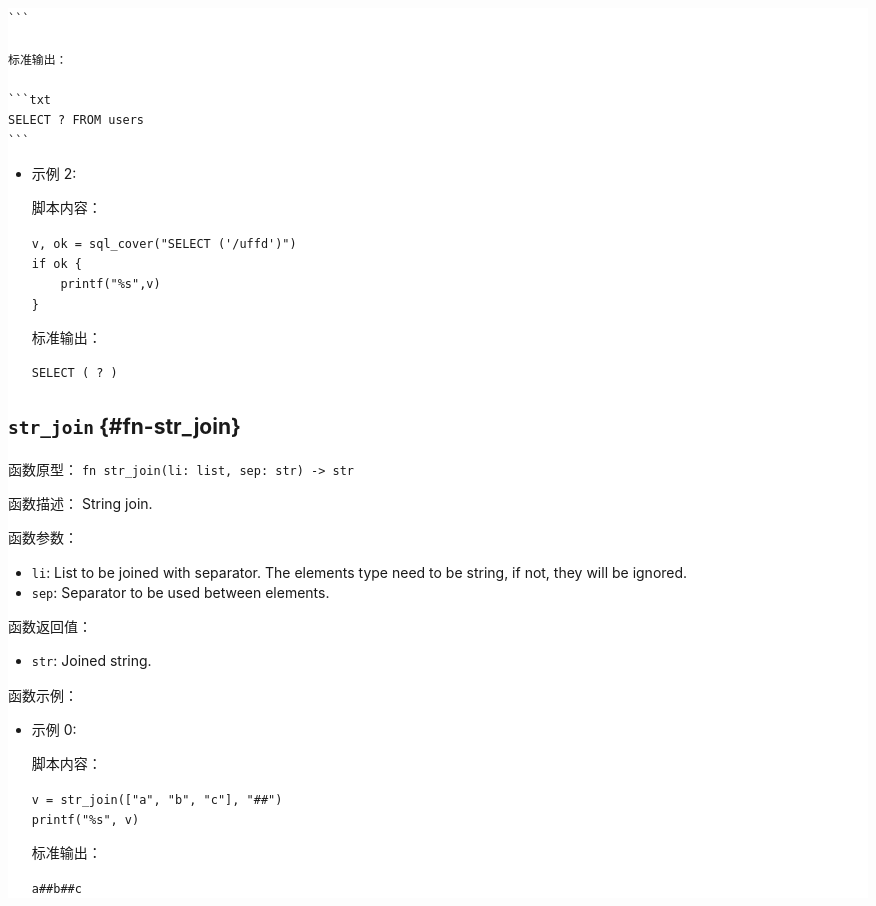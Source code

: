     ```

    标准输出：

    ```txt
    SELECT ? FROM users
    ```

    
* 示例 2:

    脚本内容：

    ```txt
    v, ok = sql_cover("SELECT ('/uffd')")
    if ok {
    	printf("%s",v)
    }
    
    ```

    标准输出：

    ```txt
    SELECT ( ? )
    ```

    

## `str_join` {#fn-str_join}

函数原型： `fn str_join(li: list, sep: str) -> str`

函数描述： String join.

函数参数：

- `li`: List to be joined with separator. The elements type need to be string, if not, they will be ignored.
- `sep`: Separator to be used between elements.


函数返回值：

- `str`: Joined string.


函数示例：

* 示例 0:

    脚本内容：

    ```txt
    v = str_join(["a", "b", "c"], "##")
    printf("%s", v)
    
    ```

    标准输出：

    ```txt
    a##b##c
    ```
